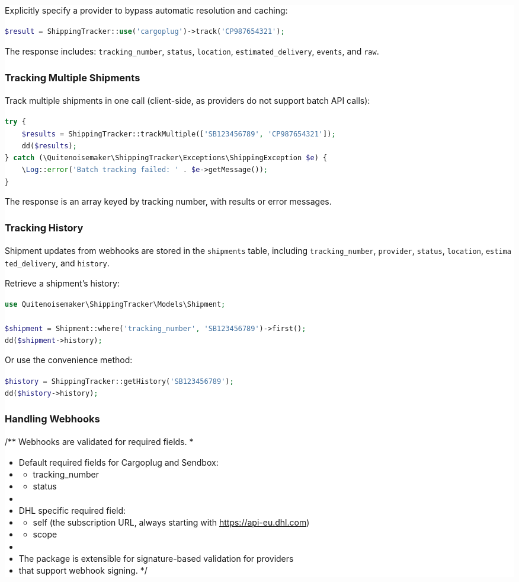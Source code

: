 Explicitly specify a provider to bypass automatic resolution and caching:

```php
$result = ShippingTracker::use('cargoplug')->track('CP987654321');
```

The response includes: `tracking_number`, `status`, `location`, `estimated_delivery`, `events`, and `raw`.

### Tracking Multiple Shipments

Track multiple shipments in one call (client-side, as providers do not support batch API calls):

```php
try {
    $results = ShippingTracker::trackMultiple(['SB123456789', 'CP987654321']);
    dd($results);
} catch (\Quitenoisemaker\ShippingTracker\Exceptions\ShippingException $e) {
    \Log::error('Batch tracking failed: ' . $e->getMessage());
}
```

The response is an array keyed by tracking number, with results or error messages.

### Tracking History

Shipment updates from webhooks are stored in the `shipments` table, including `tracking_number`, `provider`, `status`, `location`, `estimated_delivery`, and `history`.

Retrieve a shipment’s history:

```php
use Quitenoisemaker\ShippingTracker\Models\Shipment;

$shipment = Shipment::where('tracking_number', 'SB123456789')->first();
dd($shipment->history);
```

Or use the convenience method:

```php
$history = ShippingTracker::getHistory('SB123456789');
dd($history->history);
```

### Handling Webhooks

/**
Webhooks are validated for required fields.
 *
 * Default required fields for Cargoplug and Sendbox:
 *   - tracking_number
 *   - status
 *
 * DHL specific required field:
 *   - self (the subscription URL, always starting with https://api-eu.dhl.com)
 *   - scope 
 *
 * The package is extensible for signature-based validation for providers
 * that support webhook signing.
 */
